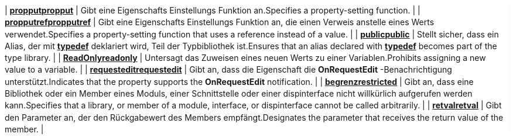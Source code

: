 | [<span data-ttu-id="895cc-175">**propput**</span><span class="sxs-lookup"><span data-stu-id="895cc-175">**propput**</span></span>](propput.md)                   | <span data-ttu-id="895cc-176">Gibt eine Eigenschafts Einstellungs Funktion an.</span><span class="sxs-lookup"><span data-stu-id="895cc-176">Specifies a property-setting function.</span></span>                                                                                                                                                                                                                                                                                                                                                                 |
| [<span data-ttu-id="895cc-177">**propputref**</span><span class="sxs-lookup"><span data-stu-id="895cc-177">**propputref**</span></span>](propputref.md)             | <span data-ttu-id="895cc-178">Gibt eine Eigenschafts Einstellungs Funktion an, die einen Verweis anstelle eines Werts verwendet.</span><span class="sxs-lookup"><span data-stu-id="895cc-178">Specifies a property-setting function that uses a reference instead of a value.</span></span>                                                                                                                                                                                                                                                                                                                        |
| [<span data-ttu-id="895cc-179">**public**</span><span class="sxs-lookup"><span data-stu-id="895cc-179">**public**</span></span>](public.md)                     | <span data-ttu-id="895cc-180">Stellt sicher, dass ein Alias, der mit [**typedef**](typedef.md) deklariert wird, Teil der Typbibliothek ist.</span><span class="sxs-lookup"><span data-stu-id="895cc-180">Ensures that an alias declared with [**typedef**](typedef.md) becomes part of the type library.</span></span>                                                                                                                                                                                                                                                                                                       |
| [<span data-ttu-id="895cc-181">**ReadOnly**</span><span class="sxs-lookup"><span data-stu-id="895cc-181">**readonly**</span></span>](readonly.md)                 | <span data-ttu-id="895cc-182">Untersagt das Zuweisen eines neuen Werts zu einer Variablen.</span><span class="sxs-lookup"><span data-stu-id="895cc-182">Prohibits assigning a new value to a variable.</span></span>                                                                                                                                                                                                                                                                                                                                                         |
| [<span data-ttu-id="895cc-183">**requestedit**</span><span class="sxs-lookup"><span data-stu-id="895cc-183">**requestedit**</span></span>](requestedit.md)           | <span data-ttu-id="895cc-184">Gibt an, dass die Eigenschaft die **OnRequestEdit** -Benachrichtigung unterstützt.</span><span class="sxs-lookup"><span data-stu-id="895cc-184">Indicates that the property supports the **OnRequestEdit** notification.</span></span>                                                                                                                                                                                                                                                                                                                               |
| [<span data-ttu-id="895cc-185">**begrenz**</span><span class="sxs-lookup"><span data-stu-id="895cc-185">**restricted**</span></span>](restricted.md)             | <span data-ttu-id="895cc-186">Gibt an, dass eine Bibliothek oder ein Member eines Moduls, einer Schnittstelle oder einer dispinterface nicht willkürlich aufgerufen werden kann.</span><span class="sxs-lookup"><span data-stu-id="895cc-186">Specifies that a library, or member of a module, interface, or dispinterface cannot be called arbitrarily.</span></span>                                                                                                                                                                                                                                                                                             |
| [<span data-ttu-id="895cc-187">**retval**</span><span class="sxs-lookup"><span data-stu-id="895cc-187">**retval**</span></span>](retval.md)                     | <span data-ttu-id="895cc-188">Gibt den Parameter an, der den Rückgabewert des Members empfängt.</span><span class="sxs-lookup"><span data-stu-id="895cc-188">Designates the parameter that receives the return value of the member.</span></span>                                                                                                                                                                                                                                                                                                                                 |